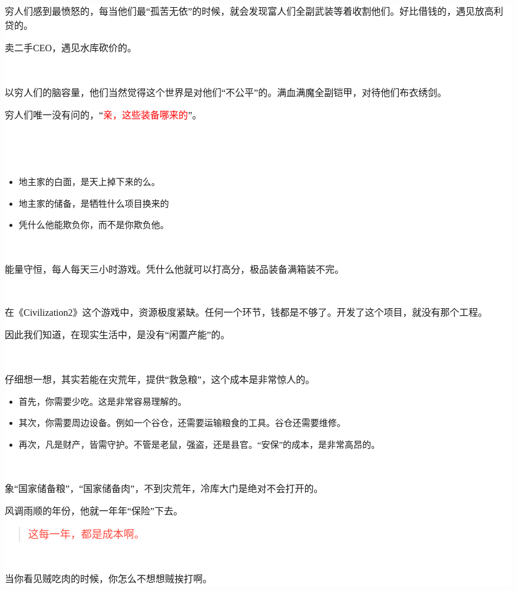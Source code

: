   <p style="line-height:150%;"><span style="font-size:16px;line-height:150%;font-family:楷体;">穷人们感到最愤怒的，每当他们最“孤苦无依”的时候，就会发现富人们全副武装等着收割他们。好比借钱的，遇见放高利贷的。</span></p>
  <p style="line-height:150%;"><span style="font-size:16px;line-height:150%;font-family:楷体;">卖二手CEO，遇见水库砍价的。</span></p>
  <p style="line-height:150%;"><span style="font-size:16px;line-height:150%;font-family:楷体;">&nbsp;</span></p>
  <p style="line-height:150%;"><span style="font-size:16px;line-height:150%;font-family:楷体;">以穷人们的脑容量，他们当然觉得这个世界是对他们“不公平”的。满血满魔全副铠甲，对待他们布衣绣剑。</span></p>
  <p style="line-height:150%;"><span style="font-size:16px;line-height:150%;font-family:楷体;">穷人们唯一没有问的，“<span style="color:red;">亲，这些装备哪来的</span>”。</span></p>
  <p style="line-height:150%;"><span style="font-size:16px;line-height:150%;font-family:楷体;">&nbsp;</span></p>
  <p style="line-height:150%;"><span style="font-size:16px;line-height:150%;font-family:楷体;">&nbsp;</span></p>
  <ul style="list-style-type: disc;" class=" list-paddingleft-2">
   <li><p style="line-height:150%;"><span style="line-height: 150%;font-family: 宋体;font-size: 15px;">地主家的白面，是天上掉下来的么。</span></p></li>
   <li><p style="line-height:150%;"><span style="line-height: 150%;font-family: 宋体;font-size: 15px;">地主家的储备，是牺牲什么项目换来的</span></p></li>
   <li><p style="line-height:150%;"><span style="line-height: 150%;font-family: 宋体;font-size: 15px;">凭什么他能欺负你，而不是你欺负他。</span><span style="line-height:150%;font-family:宋体;"></span></p></li>
  </ul>
  <p style="line-height:150%;"><span style="font-size:16px;line-height:150%;font-family:楷体;">&nbsp;</span></p>
  <p style="line-height:150%;"><span style="font-size:16px;line-height:150%;font-family:楷体;">能量守恒，每人每天三小时游戏。凭什么他就可以打高分，极品装备满箱装不完。</span></p>
  <p style="line-height:150%;"><br></p>
  <p style="line-height:150%;"><span style="font-size:16px;line-height:150%;font-family:楷体;">在《Civilization2》这个游戏中，资源极度紧缺。任何一个环节，钱都是不够了。开发了这个项目，就没有那个工程。</span><br></p>
  <p style="line-height:150%;"><span style="font-size:16px;line-height:150%;font-family:楷体;">因此我们知道，在现实生活中，是没有“闲置产能”的。</span></p>
  <p style="line-height:150%;"><span style="font-size:16px;line-height:150%;font-family:楷体;">&nbsp;</span></p>
  <section style="line-height: 150%;margin-bottom: 10px;">
   <span style="font-size:16px;line-height:150%;font-family:楷体;">仔细想一想，其实若能在灾荒年，提供“救急粮”，这个成本是非常惊人的。</span>
  </section>
  <ul style="list-style-type: disc;" class=" list-paddingleft-2">
   <li><p style="line-height:150%;"><span style="line-height: 150%;font-family: 宋体;font-size: 15px;">首先，你需要少吃。这是非常容易理解的。</span></p></li>
   <li><p style="line-height:150%;"><span style="line-height: 150%;font-family: 宋体;font-size: 15px;">其次，你需要周边设备。例如一个谷仓，还需要运输粮食的工具。谷仓还需要维修。</span></p></li>
   <li><p style="line-height:150%;"><span style="line-height: 150%;font-family: 宋体;font-size: 15px;">再次，凡是财产，皆需守护。不管是老鼠，强盗，还是县官。“安保”的成本，是非常高昂的。</span><span style="line-height:150%;font-family:宋体;"></span></p></li>
  </ul>
  <p style="line-height:150%;"><span style="font-size:16px;line-height:150%;font-family:楷体;">&nbsp;</span></p>
  <p style="line-height:150%;"><span style="font-size:16px;line-height:150%;font-family:楷体;">象“国家储备粮”，“国家储备肉”，不到灾荒年，冷库大门是绝对不会打开的。</span></p>
  <p style="line-height:150%;"><span style="font-size:16px;line-height:150%;font-family:楷体;">风调雨顺的年份，他就一年年“保险”下去。</span><span style="font-family: 楷体;font-size: 16px;">&nbsp;</span></p>
  <blockquote class="js_blockquote_wrap" data-url="" data-author-name="" data-content-utf8-length="11" data-source-title="">
   <section class="js_blockquote_digest">
    <section>
     <span style="color: rgb(255, 76, 65);font-size: 18px;">这每一年，都是成本啊。</span>
     <span style="color: rgb(255, 76, 65);"></span>
    </section>
   </section>
  </blockquote>
  <p><span style="font-family: 楷体;font-size: 16px;">&nbsp;</span></p>
  <p style="line-height:150%;"><span style="font-size:16px;line-height:150%;font-family:楷体;">当你看见贼吃肉的时候，你怎么不想想贼挨打啊。</span></p>